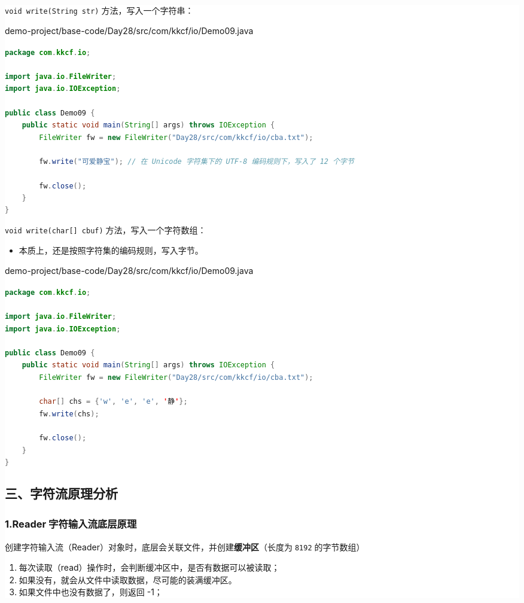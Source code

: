 `void write(String str)` 方法，写入一个字符串：

demo-project/base-code/Day28/src/com/kkcf/io/Demo09.java

```java
package com.kkcf.io;

import java.io.FileWriter;
import java.io.IOException;

public class Demo09 {
    public static void main(String[] args) throws IOException {
        FileWriter fw = new FileWriter("Day28/src/com/kkcf/io/cba.txt");

        fw.write("可爱静宝"); // 在 Unicode 字符集下的 UTF-8 编码规则下，写入了 12 个字节

        fw.close();
    }
}
```

`void write(char[] cbuf)` 方法，写入一个字符数组：

- 本质上，还是按照字符集的编码规则，写入字节。

demo-project/base-code/Day28/src/com/kkcf/io/Demo09.java

```java
package com.kkcf.io;

import java.io.FileWriter;
import java.io.IOException;

public class Demo09 {
    public static void main(String[] args) throws IOException {
        FileWriter fw = new FileWriter("Day28/src/com/kkcf/io/cba.txt");

        char[] chs = {'w', 'e', 'e', '静'};
        fw.write(chs);

        fw.close();
    }
}
```

## 三、字符流原理分析

### 1.Reader 字符输入流底层原理

创建字符输入流（Reader）对象时，底层会关联文件，并创建**缓冲区**（长度为 `8192` 的字节数组）

1. 每次读取（read）操作时，会判断缓冲区中，是否有数据可以被读取；
2. 如果没有，就会从文件中读取数据，尽可能的装满缓冲区。
3. 如果文件中也没有数据了，则返回 -1；
